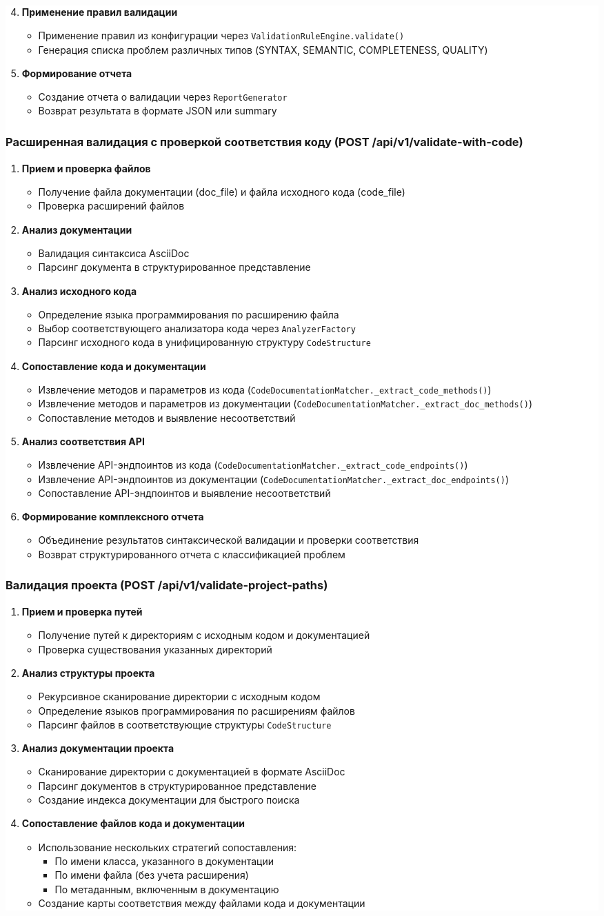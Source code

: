 4. **Применение правил валидации**
   - Применение правил из конфигурации через `ValidationRuleEngine.validate()`
   - Генерация списка проблем различных типов (SYNTAX, SEMANTIC, COMPLETENESS, QUALITY)

5. **Формирование отчета**
   - Создание отчета о валидации через `ReportGenerator`
   - Возврат результата в формате JSON или summary

### Расширенная валидация с проверкой соответствия коду (POST /api/v1/validate-with-code)

1. **Прием и проверка файлов**
   - Получение файла документации (doc_file) и файла исходного кода (code_file)
   - Проверка расширений файлов

2. **Анализ документации**
   - Валидация синтаксиса AsciiDoc
   - Парсинг документа в структурированное представление

3. **Анализ исходного кода**
   - Определение языка программирования по расширению файла
   - Выбор соответствующего анализатора кода через `AnalyzerFactory`
   - Парсинг исходного кода в унифицированную структуру `CodeStructure`

4. **Сопоставление кода и документации**
   - Извлечение методов и параметров из кода (`CodeDocumentationMatcher._extract_code_methods()`)
   - Извлечение методов и параметров из документации (`CodeDocumentationMatcher._extract_doc_methods()`)
   - Сопоставление методов и выявление несоответствий

5. **Анализ соответствия API**
   - Извлечение API-эндпоинтов из кода (`CodeDocumentationMatcher._extract_code_endpoints()`)
   - Извлечение API-эндпоинтов из документации (`CodeDocumentationMatcher._extract_doc_endpoints()`)
   - Сопоставление API-эндпоинтов и выявление несоответствий

6. **Формирование комплексного отчета**
   - Объединение результатов синтаксической валидации и проверки соответствия
   - Возврат структурированного отчета с классификацией проблем

### Валидация проекта (POST /api/v1/validate-project-paths)

1. **Прием и проверка путей**
   - Получение путей к директориям с исходным кодом и документацией
   - Проверка существования указанных директорий

2. **Анализ структуры проекта**
   - Рекурсивное сканирование директории с исходным кодом
   - Определение языков программирования по расширениям файлов
   - Парсинг файлов в соответствующие структуры `CodeStructure`

3. **Анализ документации проекта**
   - Сканирование директории с документацией в формате AsciiDoc
   - Парсинг документов в структурированное представление
   - Создание индекса документации для быстрого поиска

4. **Сопоставление файлов кода и документации**
   - Использование нескольких стратегий сопоставления:
     - По имени класса, указанного в документации
     - По имени файла (без учета расширения)
     - По метаданным, включенным в документацию
   - Создание карты соответствия между файлами кода и документации
